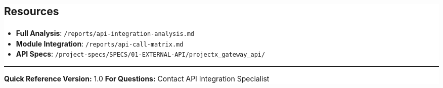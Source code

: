 
## Resources

- **Full Analysis**: `/reports/api-integration-analysis.md`
- **Module Integration**: `/reports/api-call-matrix.md`
- **API Specs**: `/project-specs/SPECS/01-EXTERNAL-API/projectx_gateway_api/`

---

**Quick Reference Version:** 1.0
**For Questions:** Contact API Integration Specialist
